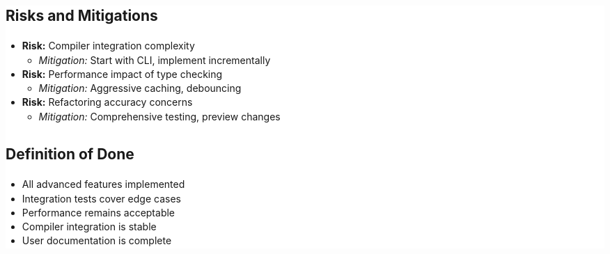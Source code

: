 ## Risks and Mitigations
- **Risk:** Compiler integration complexity
  - *Mitigation:* Start with CLI, implement incrementally
- **Risk:** Performance impact of type checking
  - *Mitigation:* Aggressive caching, debouncing
- **Risk:** Refactoring accuracy concerns
  - *Mitigation:* Comprehensive testing, preview changes

## Definition of Done
- All advanced features implemented
- Integration tests cover edge cases
- Performance remains acceptable
- Compiler integration is stable
- User documentation is complete